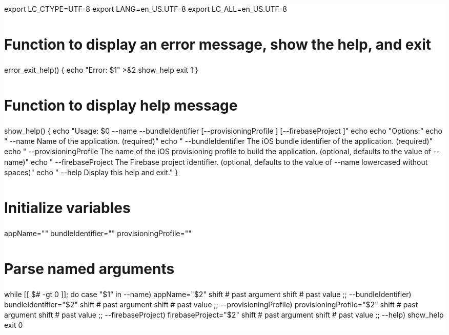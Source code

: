 export LC_CTYPE=UTF-8
export LANG=en_US.UTF-8
export LC_ALL=en_US.UTF-8


# Function to display an error message, show the help, and exit
error_exit_help() {
    echo "Error: $1" >&2
    show_help
    exit 1
}

# Function to display help message
show_help() {
    echo "Usage: $0 --name <appName> --bundleIdentifier <bundleIdentifier> [--provisioningProfile <provisioningProfileName>] [--firebaseProject <firebaseProjectId>]"
    echo
    echo "Options:"
    echo "  --name                Name of the application. (required)"
    echo "  --bundleIdentifier    The iOS bundle identifier of the application. (required)"
    echo "  --provisioningProfile The name of the iOS provisioning profile to build the application. (optional, defaults to the value of --name)"
    echo "  --firebaseProject     The Firebase project identifier. (optional, defaults to the value of --name lowercased without spaces)"
    echo "  --help                Display this help and exit."
}

# Initialize variables
appName=""
bundleIdentifier=""
provisioningProfile=""

# Parse named arguments
while [[ $# -gt 0 ]]; do
    case "$1" in
        --name)
            appName="$2"
            shift # past argument
            shift # past value
            ;;
        --bundleIdentifier)
            bundleIdentifier="$2"
            shift # past argument
            shift # past value
            ;;
        --provisioningProfile)
            provisioningProfile="$2"
            shift # past argument
            shift # past value
            ;;
        --firebaseProject)
            firebaseProject="$2"
            shift # past argument
            shift # past value
            ;;
        --help)
            show_help
            exit 0